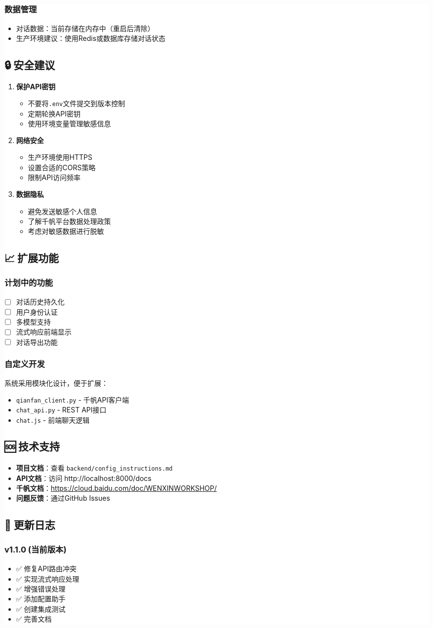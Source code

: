 ### 数据管理

- 对话数据：当前存储在内存中（重启后清除）
- 生产环境建议：使用Redis或数据库存储对话状态

## 🔒 安全建议

1. **保护API密钥**
   - 不要将`.env`文件提交到版本控制
   - 定期轮换API密钥
   - 使用环境变量管理敏感信息

2. **网络安全**
   - 生产环境使用HTTPS
   - 设置合适的CORS策略
   - 限制API访问频率

3. **数据隐私**
   - 避免发送敏感个人信息
   - 了解千帆平台数据处理政策
   - 考虑对敏感数据进行脱敏

## 📈 扩展功能

### 计划中的功能

- [ ] 对话历史持久化
- [ ] 用户身份认证
- [ ] 多模型支持
- [ ] 流式响应前端显示
- [ ] 对话导出功能

### 自定义开发

系统采用模块化设计，便于扩展：

- `qianfan_client.py` - 千帆API客户端
- `chat_api.py` - REST API接口
- `chat.js` - 前端聊天逻辑

## 🆘 技术支持

- **项目文档**：查看 `backend/config_instructions.md`
- **API文档**：访问 http://localhost:8000/docs
- **千帆文档**：https://cloud.baidu.com/doc/WENXINWORKSHOP/
- **问题反馈**：通过GitHub Issues

## 📝 更新日志

### v1.1.0 (当前版本)
- ✅ 修复API路由冲突
- ✅ 实现流式响应处理  
- ✅ 增强错误处理
- ✅ 添加配置助手
- ✅ 创建集成测试
- ✅ 完善文档
